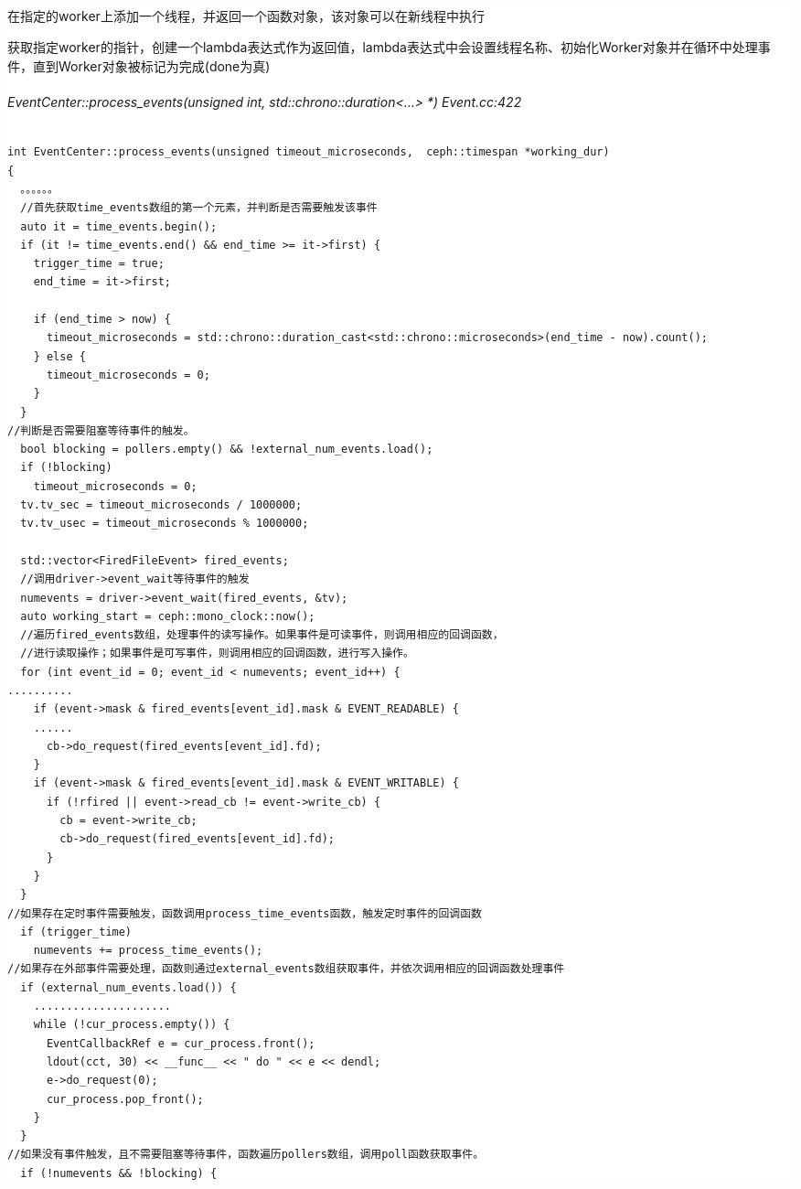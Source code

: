 在指定的worker上添加一个线程，并返回一个函数对象，该对象可以在新线程中执行

获取指定worker的指针，创建一个lambda表达式作为返回值，lambda表达式中会设置线程名称、初始化Worker对象并在循环中处理事件，直到Worker对象被标记为完成(done为真)

###### EventCenter::process_events(unsigned int, std::chrono::duration<…> *) Event.cc:422

```
int EventCenter::process_events(unsigned timeout_microseconds,  ceph::timespan *working_dur)
{
  。。。。。。
  //首先获取time_events数组的第一个元素，并判断是否需要触发该事件
  auto it = time_events.begin();
  if (it != time_events.end() && end_time >= it->first) {
    trigger_time = true;
    end_time = it->first;

    if (end_time > now) {
      timeout_microseconds = std::chrono::duration_cast<std::chrono::microseconds>(end_time - now).count();
    } else {
      timeout_microseconds = 0;
    }
  }
//判断是否需要阻塞等待事件的触发。
  bool blocking = pollers.empty() && !external_num_events.load();
  if (!blocking)
    timeout_microseconds = 0;
  tv.tv_sec = timeout_microseconds / 1000000;
  tv.tv_usec = timeout_microseconds % 1000000;

  std::vector<FiredFileEvent> fired_events;
  //调用driver->event_wait等待事件的触发
  numevents = driver->event_wait(fired_events, &tv);
  auto working_start = ceph::mono_clock::now();
  //遍历fired_events数组，处理事件的读写操作。如果事件是可读事件，则调用相应的回调函数，
  //进行读取操作；如果事件是可写事件，则调用相应的回调函数，进行写入操作。
  for (int event_id = 0; event_id < numevents; event_id++) {
..........
    if (event->mask & fired_events[event_id].mask & EVENT_READABLE) {
    ......
      cb->do_request(fired_events[event_id].fd);
    }
    if (event->mask & fired_events[event_id].mask & EVENT_WRITABLE) {
      if (!rfired || event->read_cb != event->write_cb) {
        cb = event->write_cb;
        cb->do_request(fired_events[event_id].fd);
      }
    }
  }
//如果存在定时事件需要触发，函数调用process_time_events函数，触发定时事件的回调函数
  if (trigger_time)
    numevents += process_time_events();
//如果存在外部事件需要处理，函数则通过external_events数组获取事件，并依次调用相应的回调函数处理事件
  if (external_num_events.load()) {
    .....................
    while (!cur_process.empty()) {
      EventCallbackRef e = cur_process.front();
      ldout(cct, 30) << __func__ << " do " << e << dendl;
      e->do_request(0);
      cur_process.pop_front();
    }
  }
//如果没有事件触发，且不需要阻塞等待事件，函数遍历pollers数组，调用poll函数获取事件。
  if (!numevents && !blocking) {
```